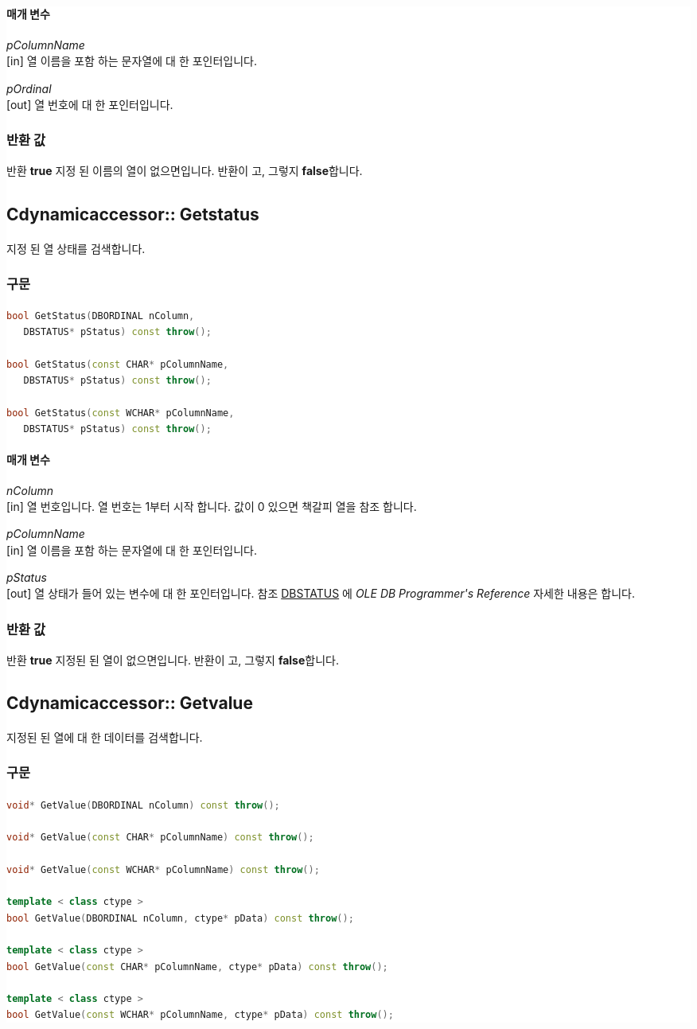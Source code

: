 #### <a name="parameters"></a>매개 변수

*pColumnName*<br/>
[in] 열 이름을 포함 하는 문자열에 대 한 포인터입니다.

*pOrdinal*<br/>
[out] 열 번호에 대 한 포인터입니다.

### <a name="return-value"></a>반환 값

반환 **true** 지정 된 이름의 열이 없으면입니다. 반환이 고, 그렇지 **false**합니다.

## <a name="getstatus"></a> Cdynamicaccessor:: Getstatus

지정 된 열 상태를 검색합니다.

### <a name="syntax"></a>구문

```cpp
bool GetStatus(DBORDINAL nColumn, 
   DBSTATUS* pStatus) const throw();

bool GetStatus(const CHAR* pColumnName,
   DBSTATUS* pStatus) const throw();

bool GetStatus(const WCHAR* pColumnName,
   DBSTATUS* pStatus) const throw();
```

#### <a name="parameters"></a>매개 변수

*nColumn*<br/>
[in] 열 번호입니다. 열 번호는 1부터 시작 합니다. 값이 0 있으면 책갈피 열을 참조 합니다.

*pColumnName*<br/>
[in] 열 이름을 포함 하는 문자열에 대 한 포인터입니다.

*pStatus*<br/>
[out] 열 상태가 들어 있는 변수에 대 한 포인터입니다. 참조 [DBSTATUS](/previous-versions/windows/desktop/ms722617) 에 *OLE DB Programmer's Reference* 자세한 내용은 합니다.

### <a name="return-value"></a>반환 값

반환 **true** 지정된 된 열이 없으면입니다. 반환이 고, 그렇지 **false**합니다.

## <a name="getvalue"></a> Cdynamicaccessor:: Getvalue

지정된 된 열에 대 한 데이터를 검색합니다.

### <a name="syntax"></a>구문

```cpp
void* GetValue(DBORDINAL nColumn) const throw();

void* GetValue(const CHAR* pColumnName) const throw();

void* GetValue(const WCHAR* pColumnName) const throw();

template < class ctype >
bool GetValue(DBORDINAL nColumn, ctype* pData) const throw();

template < class ctype >
bool GetValue(const CHAR* pColumnName, ctype* pData) const throw();

template < class ctype >
bool GetValue(const WCHAR* pColumnName, ctype* pData) const throw();
```